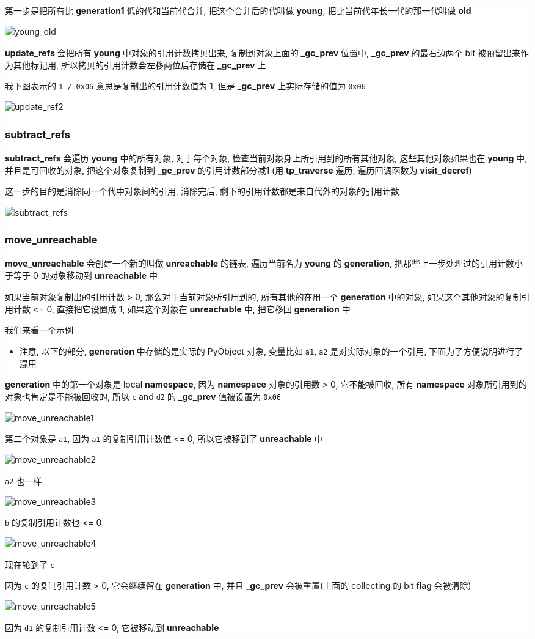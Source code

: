 第一步是把所有比 **generation1** 低的代和当前代合并, 把这个合并后的代叫做 **young**, 把比当前代年长一代的那一代叫做 **old**

![young_old](https://github.com/zpoint/CPython-Internals/blob/master/Interpreter/gc/young_old.png)

**update_refs** 会把所有 **young** 中对象的引用计数拷贝出来, 复制到对象上面的 **_gc_prev** 位置中,
**_gc_prev** 的最右边两个 bit 被预留出来作为其他标记用, 所以拷贝的引用计数会左移两位后存储在 **_gc_prev** 上

我下图表示的 `1 / 0x06` 意思是复制出的引用计数值为 1, 但是 **_gc_prev** 上实际存储的值为 `0x06`

![update_ref2](https://github.com/zpoint/CPython-Internals/blob/master/Interpreter/gc/update_ref2.png)

### subtract_refs

**subtract_refs** 会遍历 **young** 中的所有对象, 对于每个对象, 检查当前对象身上所引用到的所有其他对象, 这些其他对象如果也在 **young** 中, 并且是可回收的对象, 把这个对象复制到 **_gc_prev** 的引用计数部分减1 (用 **tp_traverse** 遍历, 遍历回调函数为 **visit_decref**)

这一步的目的是消除同一个代中对象间的引用, 消除完后, 剩下的引用计数都是来自代外的对象的引用计数

![subtract_refs](https://github.com/zpoint/CPython-Internals/blob/master/Interpreter/gc/subtract_refs.png)

### move_unreachable

**move_unreachable** 会创建一个新的叫做 **unreachable** 的链表, 遍历当前名为 **young** 的 **generation**, 把那些上一步处理过的引用计数小于等于 0 的对象移动到 **unreachable** 中

如果当前对象复制出的引用计数  > 0, 那么对于当前对象所引用到的, 所有其他的在用一个 **generation** 中的对象, 如果这个其他对象的复制引用计数 <= 0, 直接把它设置成 1, 如果这个对象在 **unreachable** 中, 把它移回 **generation** 中

我们来看一个示例

* 注意, 以下的部分, **generation** 中存储的是实际的 PyObject 对象, 变量比如 `a1`, `a2` 是对实际对象的一个引用, 下面为了方便说明进行了混用

**generation** 中的第一个对象是 local **namespace**, 因为 **namespace** 对象的引用数 > 0, 它不能被回收, 所有 **namespace** 对象所引用到的对象也肯定是不能被回收的, 所以 `c` and `d2` 的 **_gc_prev** 值被设置为 `0x06`

![move_unreachable1](https://github.com/zpoint/CPython-Internals/blob/master/Interpreter/gc/move_unreachable1.png)

第二个对象是 `a1`, 因为 `a1` 的复制引用计数值 <= 0, 所以它被移到了 **unreachable** 中

![move_unreachable2](https://github.com/zpoint/CPython-Internals/blob/master/Interpreter/gc/move_unreachable2.png)

`a2` 也一样

![move_unreachable3](https://github.com/zpoint/CPython-Internals/blob/master/Interpreter/gc/move_unreachable3.png)

`b` 的复制引用计数也 <= 0

![move_unreachable4](https://github.com/zpoint/CPython-Internals/blob/master/Interpreter/gc/move_unreachable4.png)

现在轮到了 `c`

因为 `c` 的复制引用计数 > 0, 它会继续留在 **generation** 中, 并且 **_gc_prev** 会被重置(上面的 collecting 的 bit flag 会被清除)

![move_unreachable5](https://github.com/zpoint/CPython-Internals/blob/master/Interpreter/gc/move_unreachable5.png)

因为 `d1` 的复制引用计数 <= 0, 它被移动到 **unreachable**
